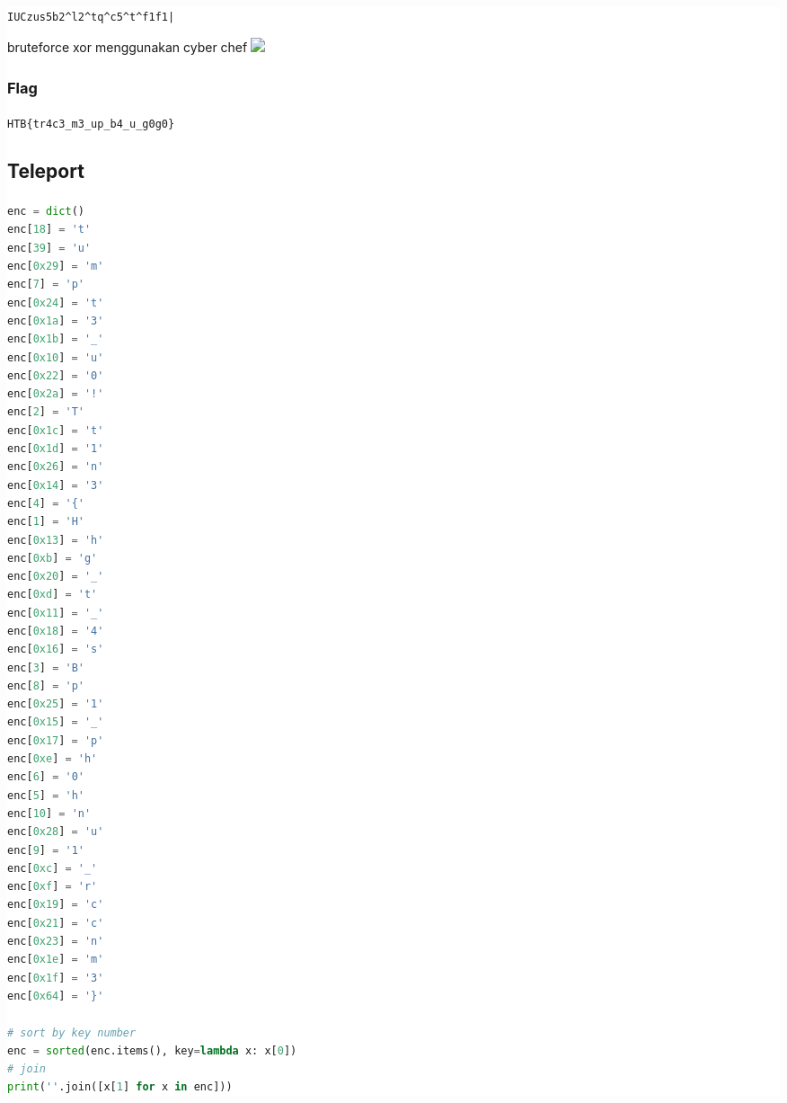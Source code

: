 ```
IUCzus5b2^l2^tq^c5^t^f1f1|
```
bruteforce xor menggunakan cyber chef
![](Pasted%20image%2020220520071030.png)
### Flag
```
HTB{tr4c3_m3_up_b4_u_g0g0}
```

## Teleport
```python
enc = dict()
enc[18] = 't'
enc[39] = 'u'
enc[0x29] = 'm'
enc[7] = 'p'
enc[0x24] = 't'
enc[0x1a] = '3'
enc[0x1b] = '_'
enc[0x10] = 'u'
enc[0x22] = '0'
enc[0x2a] = '!'
enc[2] = 'T'
enc[0x1c] = 't'
enc[0x1d] = '1'
enc[0x26] = 'n'
enc[0x14] = '3'
enc[4] = '{'
enc[1] = 'H'
enc[0x13] = 'h'
enc[0xb] = 'g'
enc[0x20] = '_'
enc[0xd] = 't'
enc[0x11] = '_'
enc[0x18] = '4'
enc[0x16] = 's'
enc[3] = 'B'
enc[8] = 'p'
enc[0x25] = '1'
enc[0x15] = '_'
enc[0x17] = 'p'
enc[0xe] = 'h'
enc[6] = '0'
enc[5] = 'h'
enc[10] = 'n'
enc[0x28] = 'u'
enc[9] = '1'
enc[0xc] = '_'
enc[0xf] = 'r'
enc[0x19] = 'c'
enc[0x21] = 'c'
enc[0x23] = 'n'
enc[0x1e] = 'm'
enc[0x1f] = '3'
enc[0x64] = '}'

# sort by key number
enc = sorted(enc.items(), key=lambda x: x[0])
# join
print(''.join([x[1] for x in enc]))
```